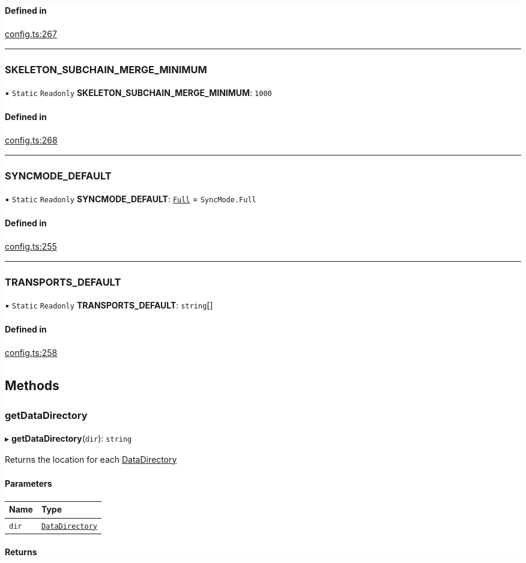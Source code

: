 #### Defined in

[config.ts:267](https://github.com/ethereumjs/ethereumjs-monorepo/blob/master/packages/client/lib/config.ts#L267)

___

### SKELETON\_SUBCHAIN\_MERGE\_MINIMUM

▪ `Static` `Readonly` **SKELETON\_SUBCHAIN\_MERGE\_MINIMUM**: ``1000``

#### Defined in

[config.ts:268](https://github.com/ethereumjs/ethereumjs-monorepo/blob/master/packages/client/lib/config.ts#L268)

___

### SYNCMODE\_DEFAULT

▪ `Static` `Readonly` **SYNCMODE\_DEFAULT**: [`Full`](../enums/SyncMode.md#full) = `SyncMode.Full`

#### Defined in

[config.ts:255](https://github.com/ethereumjs/ethereumjs-monorepo/blob/master/packages/client/lib/config.ts#L255)

___

### TRANSPORTS\_DEFAULT

▪ `Static` `Readonly` **TRANSPORTS\_DEFAULT**: `string`[]

#### Defined in

[config.ts:258](https://github.com/ethereumjs/ethereumjs-monorepo/blob/master/packages/client/lib/config.ts#L258)

## Methods

### getDataDirectory

▸ **getDataDirectory**(`dir`): `string`

Returns the location for each [DataDirectory](../enums/DataDirectory.md)

#### Parameters

| Name | Type |
| :------ | :------ |
| `dir` | [`DataDirectory`](../enums/DataDirectory.md) |

#### Returns
